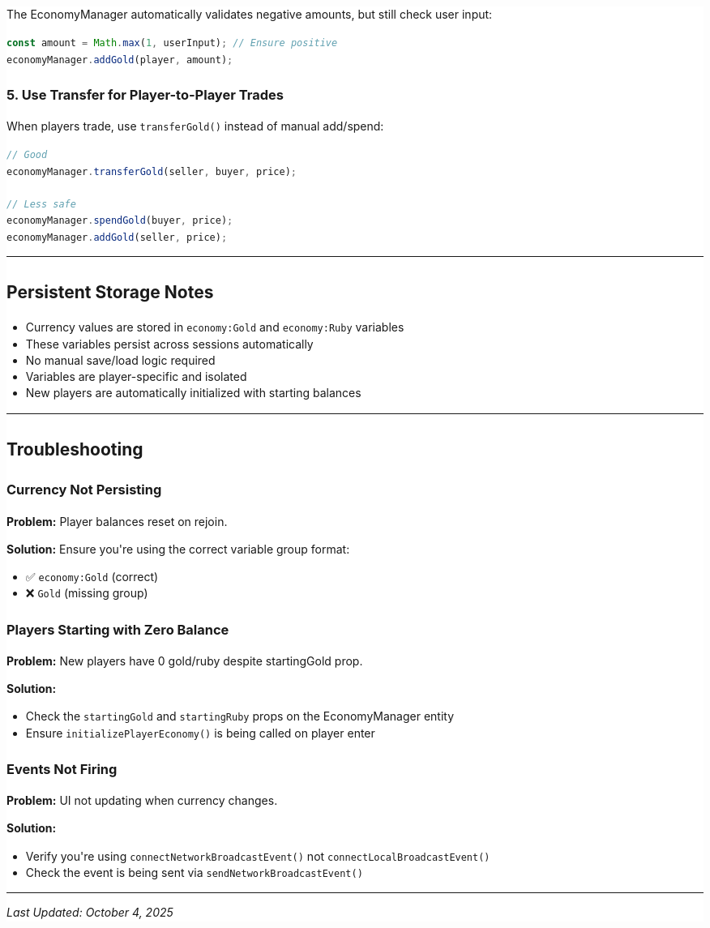 The EconomyManager automatically validates negative amounts, but still check user input:

```typescript
const amount = Math.max(1, userInput); // Ensure positive
economyManager.addGold(player, amount);
```

### 5. **Use Transfer for Player-to-Player Trades**

When players trade, use `transferGold()` instead of manual add/spend:

```typescript
// Good
economyManager.transferGold(seller, buyer, price);

// Less safe
economyManager.spendGold(buyer, price);
economyManager.addGold(seller, price);
```

---

## Persistent Storage Notes

- Currency values are stored in `economy:Gold` and `economy:Ruby` variables
- These variables persist across sessions automatically
- No manual save/load logic required
- Variables are player-specific and isolated
- New players are automatically initialized with starting balances

---

## Troubleshooting

### Currency Not Persisting

**Problem:** Player balances reset on rejoin.

**Solution:** Ensure you're using the correct variable group format:

- ✅ `economy:Gold` (correct)
- ❌ `Gold` (missing group)

### Players Starting with Zero Balance

**Problem:** New players have 0 gold/ruby despite startingGold prop.

**Solution:**

- Check the `startingGold` and `startingRuby` props on the EconomyManager entity
- Ensure `initializePlayerEconomy()` is being called on player enter

### Events Not Firing

**Problem:** UI not updating when currency changes.

**Solution:**

- Verify you're using `connectNetworkBroadcastEvent()` not `connectLocalBroadcastEvent()`
- Check the event is being sent via `sendNetworkBroadcastEvent()`

---

_Last Updated: October 4, 2025_
